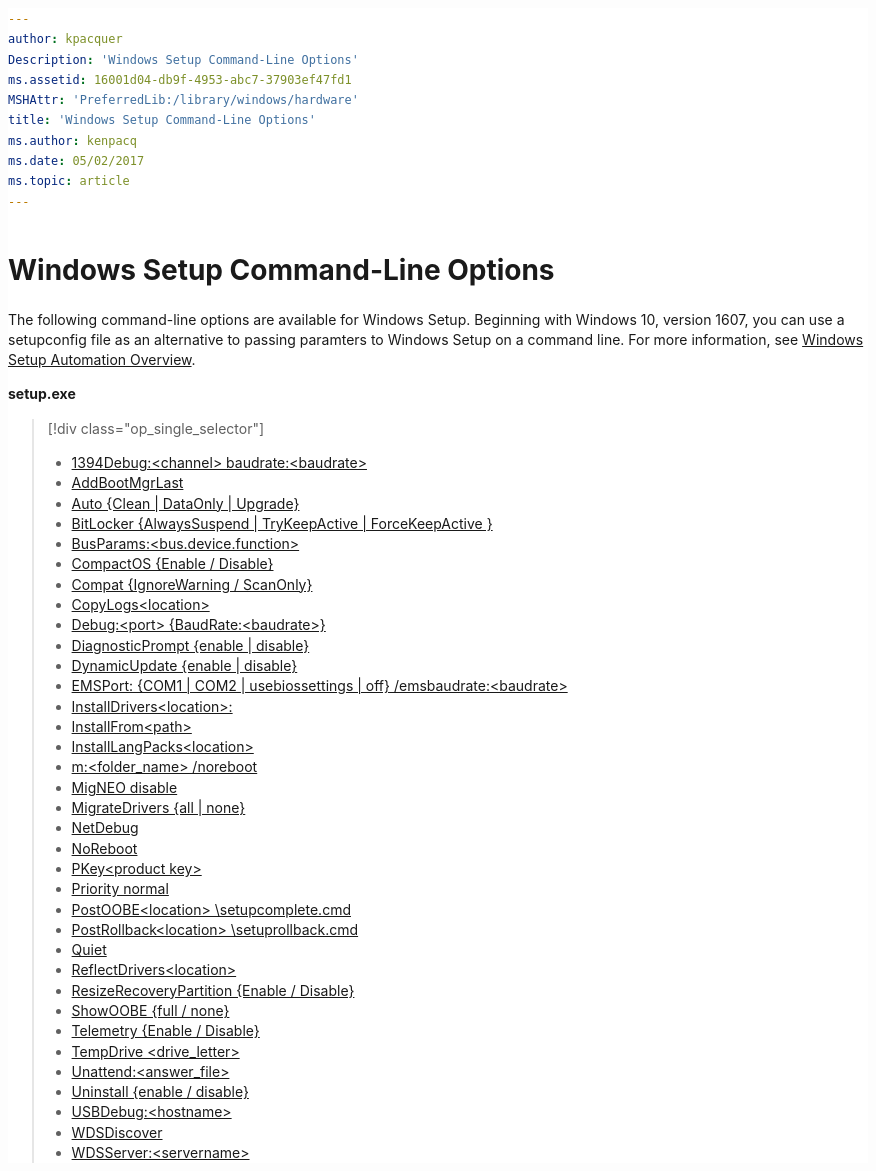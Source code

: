 ```yaml
---
author: kpacquer
Description: 'Windows Setup Command-Line Options'
ms.assetid: 16001d04-db9f-4953-abc7-37903ef47fd1
MSHAttr: 'PreferredLib:/library/windows/hardware'
title: 'Windows Setup Command-Line Options'
ms.author: kenpacq
ms.date: 05/02/2017
ms.topic: article
---
```


# Windows Setup Command-Line Options


The following command-line options are available for Windows Setup. Beginning with Windows 10, version 1607, you can use a setupconfig file as an alternative to passing paramters to Windows Setup on a command line. For more information, see [Windows Setup Automation Overview](windows-setup-automation-overview.md).

<b>setup.exe</b> 

> [!div class="op_single_selector"]
> - [1394Debug:&lt;channel&gt; baudrate:&lt;baudrate&gt;](#1)
> - [AddBootMgrLast](#2)
> - [Auto {Clean | DataOnly | Upgrade}](#3)
> - [BitLocker {AlwaysSuspend | TryKeepActive  | ForceKeepActive }](#33)
> - [BusParams:&lt;bus.device.function&gt;](#4)
> - [CompactOS {Enable / Disable}](#5)
> - [Compat {IgnoreWarning / ScanOnly}](#6)
> - [CopyLogs&lt;location&gt;](#7)
> - [Debug:&lt;port&gt; {BaudRate:&lt;baudrate&gt;}](#8)
> - [DiagnosticPrompt {enable | disable}](#9)
> - [DynamicUpdate {enable | disable}](#10)
> - [EMSPort: {COM1 | COM2 | usebiossettings | off} /emsbaudrate:&lt;baudrate&gt;](#11)
> - [InstallDrivers&lt;location>:](#12)
> - [InstallFrom&lt;path&gt;](#13)
> - [InstallLangPacks&lt;location&gt;](#14)
> - [m:&lt;folder_name&gt; /noreboot](#15)
> - [MigNEO disable](#36)
> - [MigrateDrivers {all | none}](#16)
> - [NetDebug](#17)
> - [NoReboot](#18)
> - [PKey&lt;product key&gt;](#19)
> - [Priority normal](#35)
> - [PostOOBE&lt;location&gt; \\setupcomplete.cmd](#20)
> - [PostRollback&lt;location&gt; \\setuprollback.cmd](#21)
> - [Quiet](#22)
> - [ReflectDrivers&lt;location&gt;](#23)
> - [ResizeRecoveryPartition {Enable / Disable}](#24)
> - [ShowOOBE {full / none}](#25)
> - [Telemetry {Enable / Disable}](#26)
> - [TempDrive &lt;drive_letter&gt;](#27)
> - [Unattend:&lt;answer_file&gt;](#28)
> - [Uninstall {enable / disable}](#29)
> - [USBDebug:&lt;hostname&gt;](#30)
> - [WDSDiscover](#31)
> - [WDSServer:&lt;servername&gt;](#32)
